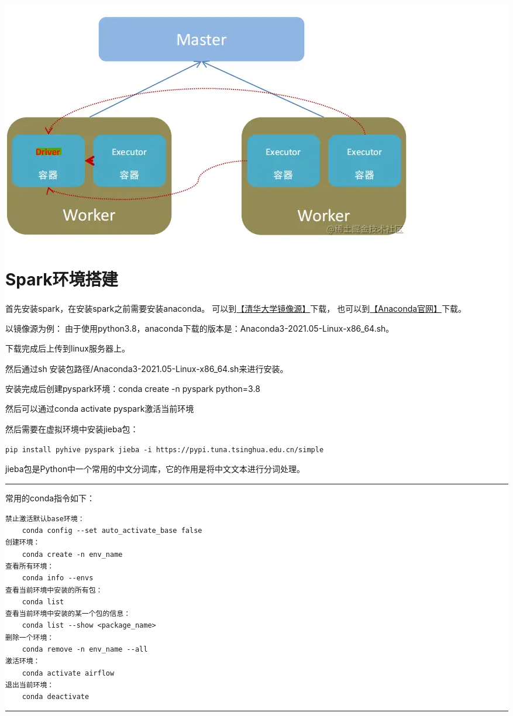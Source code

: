![spark架构02](img/01/sparkArchitecture02.png)

# Spark环境搭建
首先安装spark，在安装spark之前需要安装anaconda。
可以到[【清华大学镜像源】](https://mirrors.tuna.tsinghua.edu.cn/anaconda/archive/)下载，
也可以到[【Anaconda官网】](https://www.anaconda.com/download#downloads)下载。

以镜像源为例：
由于使用python3.8，anaconda下载的版本是：Anaconda3-2021.05-Linux-x86_64.sh。

下载完成后上传到linux服务器上。

然后通过sh 安装包路径/Anaconda3-2021.05-Linux-x86_64.sh来进行安装。

安装完成后创建pyspark环境：conda create -n pyspark python=3.8

然后可以通过conda activate pyspark激活当前环境

然后需要在虚拟环境中安装jieba包：
```text
pip install pyhive pyspark jieba -i https://pypi.tuna.tsinghua.edu.cn/simple
```
jieba包是Python中一个常用的中文分词库，它的作用是将中文文本进行分词处理。

---

常用的conda指令如下：
```text
禁止激活默认base环境：
    conda config --set auto_activate_base false
创建环境：
    conda create -n env_name
查看所有环境：
    conda info --envs
查看当前环境中安装的所有包：
    conda list
查看当前环境中安装的某一个包的信息：
    conda list --show <package_name>
删除一个环境：
    conda remove -n env_name --all
激活环境：
    conda activate airflow
退出当前环境：
    conda deactivate
```

---